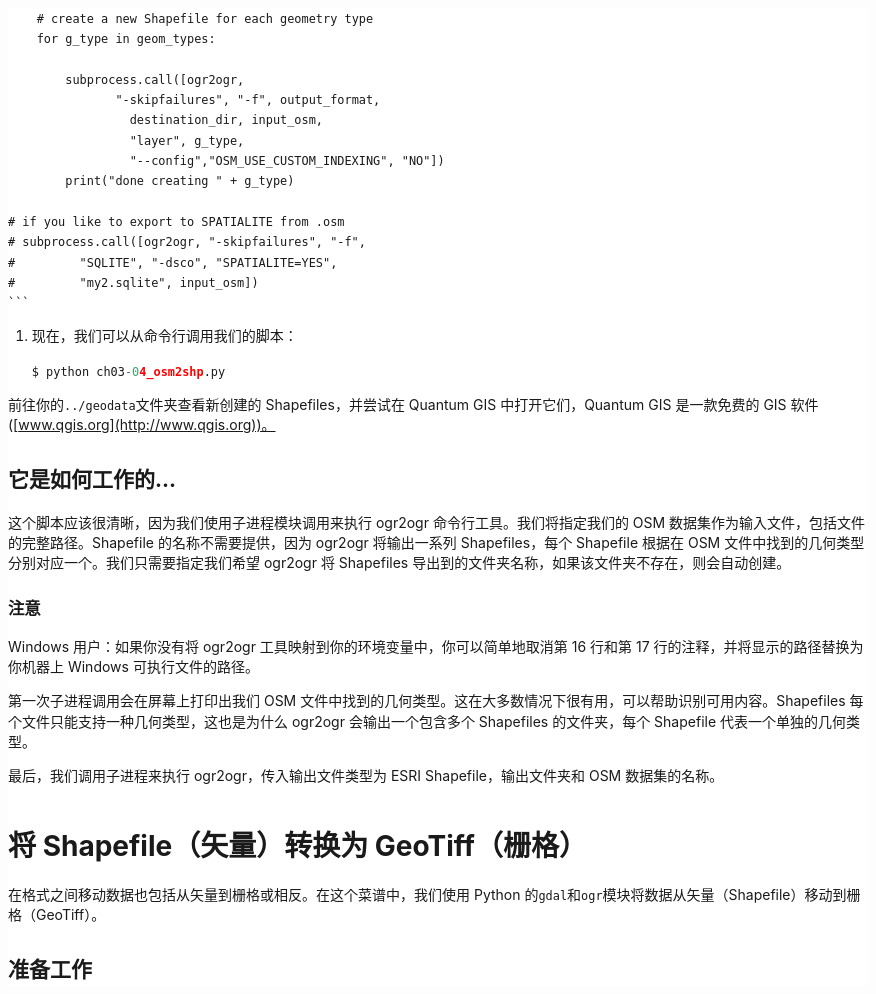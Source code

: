         # create a new Shapefile for each geometry type
        for g_type in geom_types:

            subprocess.call([ogr2ogr,
                   "-skipfailures", "-f", output_format,
                     destination_dir, input_osm,
                     "layer", g_type,
                     "--config","OSM_USE_CUSTOM_INDEXING", "NO"])
            print("done creating " + g_type)

    # if you like to export to SPATIALITE from .osm
    # subprocess.call([ogr2ogr, "-skipfailures", "-f",
    #         "SQLITE", "-dsco", "SPATIALITE=YES",
    #         "my2.sqlite", input_osm])
    ```

1.  现在，我们可以从命令行调用我们的脚本：

    ```py
    $ python ch03-04_osm2shp.py

    ```

前往你的`../geodata`文件夹查看新创建的 Shapefiles，并尝试在 Quantum GIS 中打开它们，Quantum GIS 是一款免费的 GIS 软件([www.qgis.org](http://www.qgis.org))。

## 它是如何工作的...

这个脚本应该很清晰，因为我们使用子进程模块调用来执行 ogr2ogr 命令行工具。我们将指定我们的 OSM 数据集作为输入文件，包括文件的完整路径。Shapefile 的名称不需要提供，因为 ogr2ogr 将输出一系列 Shapefiles，每个 Shapefile 根据在 OSM 文件中找到的几何类型分别对应一个。我们只需要指定我们希望 ogr2ogr 将 Shapefiles 导出到的文件夹名称，如果该文件夹不存在，则会自动创建。

### 注意

Windows 用户：如果你没有将 ogr2ogr 工具映射到你的环境变量中，你可以简单地取消第 16 行和第 17 行的注释，并将显示的路径替换为你机器上 Windows 可执行文件的路径。

第一次子进程调用会在屏幕上打印出我们 OSM 文件中找到的几何类型。这在大多数情况下很有用，可以帮助识别可用内容。Shapefiles 每个文件只能支持一种几何类型，这也是为什么 ogr2ogr 会输出一个包含多个 Shapefiles 的文件夹，每个 Shapefile 代表一个单独的几何类型。

最后，我们调用子进程来执行 ogr2ogr，传入输出文件类型为 ESRI Shapefile，输出文件夹和 OSM 数据集的名称。

# 将 Shapefile（矢量）转换为 GeoTiff（栅格）

在格式之间移动数据也包括从矢量到栅格或相反。在这个菜谱中，我们使用 Python 的`gdal`和`ogr`模块将数据从矢量（Shapefile）移动到栅格（GeoTiff）。

## 准备工作
